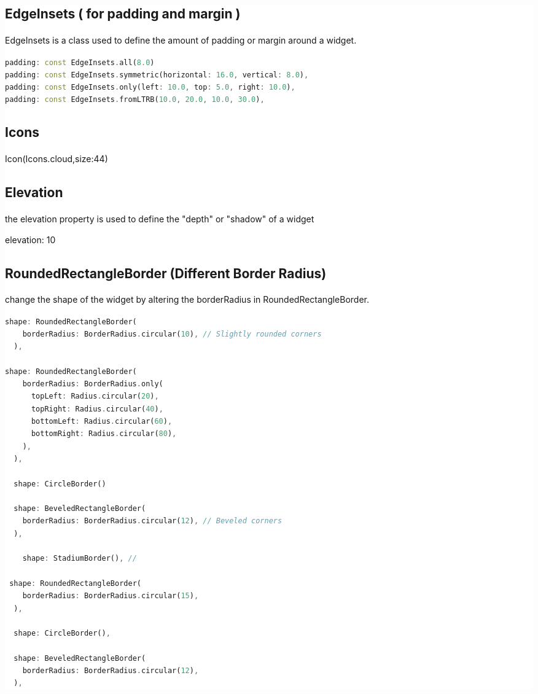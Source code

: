 ## EdgeInsets ( for padding and margin )
EdgeInsets is a class used to define the amount of padding or margin around a widget. 

```dart
padding: const EdgeInsets.all(8.0)
padding: const EdgeInsets.symmetric(horizontal: 16.0, vertical: 8.0),
padding: const EdgeInsets.only(left: 10.0, top: 5.0, right: 10.0),
padding: const EdgeInsets.fromLTRB(10.0, 20.0, 10.0, 30.0),
```
## Icons
Icon(Icons.cloud,size:44)

## Elevation
the elevation property is used to define the "depth" or "shadow" of a widget

elevation: 10

## RoundedRectangleBorder (Different Border Radius)

change the shape of the widget by altering the borderRadius in RoundedRectangleBorder.

```dart
shape: RoundedRectangleBorder(
    borderRadius: BorderRadius.circular(10), // Slightly rounded corners
  ),

shape: RoundedRectangleBorder(
    borderRadius: BorderRadius.only(
      topLeft: Radius.circular(20),
      topRight: Radius.circular(40),
      bottomLeft: Radius.circular(60),
      bottomRight: Radius.circular(80),
    ),
  ),

  shape: CircleBorder()

  shape: BeveledRectangleBorder(
    borderRadius: BorderRadius.circular(12), // Beveled corners
  ),

    shape: StadiumBorder(), //

 shape: RoundedRectangleBorder(
    borderRadius: BorderRadius.circular(15),
  ),

  shape: CircleBorder(),

  shape: BeveledRectangleBorder(
    borderRadius: BorderRadius.circular(12),
  ),
```
